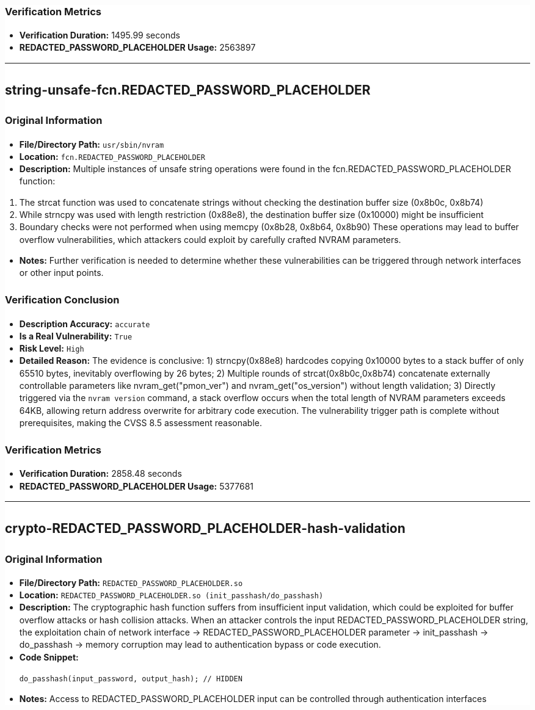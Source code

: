 ### Verification Metrics
- **Verification Duration:** 1495.99 seconds
- **REDACTED_PASSWORD_PLACEHOLDER Usage:** 2563897

---

## string-unsafe-fcn.REDACTED_PASSWORD_PLACEHOLDER

### Original Information
- **File/Directory Path:** `usr/sbin/nvram`
- **Location:** `fcn.REDACTED_PASSWORD_PLACEHOLDER`
- **Description:** Multiple instances of unsafe string operations were found in the fcn.REDACTED_PASSWORD_PLACEHOLDER function:
1. The strcat function was used to concatenate strings without checking the destination buffer size (0x8b0c, 0x8b74)
2. While strncpy was used with length restriction (0x88e8), the destination buffer size (0x10000) might be insufficient
3. Boundary checks were not performed when using memcpy (0x8b28, 0x8b64, 0x8b90)
These operations may lead to buffer overflow vulnerabilities, which attackers could exploit by carefully crafted NVRAM parameters.
- **Notes:** Further verification is needed to determine whether these vulnerabilities can be triggered through network interfaces or other input points.

### Verification Conclusion
- **Description Accuracy:** `accurate`
- **Is a Real Vulnerability:** `True`
- **Risk Level:** `High`
- **Detailed Reason:** The evidence is conclusive: 1) strncpy(0x88e8) hardcodes copying 0x10000 bytes to a stack buffer of only 65510 bytes, inevitably overflowing by 26 bytes; 2) Multiple rounds of strcat(0x8b0c,0x8b74) concatenate externally controllable parameters like nvram_get("pmon_ver") and nvram_get("os_version") without length validation; 3) Directly triggered via the `nvram version` command, a stack overflow occurs when the total length of NVRAM parameters exceeds 64KB, allowing return address overwrite for arbitrary code execution. The vulnerability trigger path is complete without prerequisites, making the CVSS 8.5 assessment reasonable.

### Verification Metrics
- **Verification Duration:** 2858.48 seconds
- **REDACTED_PASSWORD_PLACEHOLDER Usage:** 5377681

---

## crypto-REDACTED_PASSWORD_PLACEHOLDER-hash-validation

### Original Information
- **File/Directory Path:** `REDACTED_PASSWORD_PLACEHOLDER.so`
- **Location:** `REDACTED_PASSWORD_PLACEHOLDER.so (init_passhash/do_passhash)`
- **Description:** The cryptographic hash function suffers from insufficient input validation, which could be exploited for buffer overflow attacks or hash collision attacks. When an attacker controls the input REDACTED_PASSWORD_PLACEHOLDER string, the exploitation chain of network interface → REDACTED_PASSWORD_PLACEHOLDER parameter → init_passhash → do_passhash → memory corruption may lead to authentication bypass or code execution.
- **Code Snippet:**
  ```
  do_passhash(input_password, output_hash); // HIDDEN
  ```
- **Notes:** Access to REDACTED_PASSWORD_PLACEHOLDER input can be controlled through authentication interfaces
